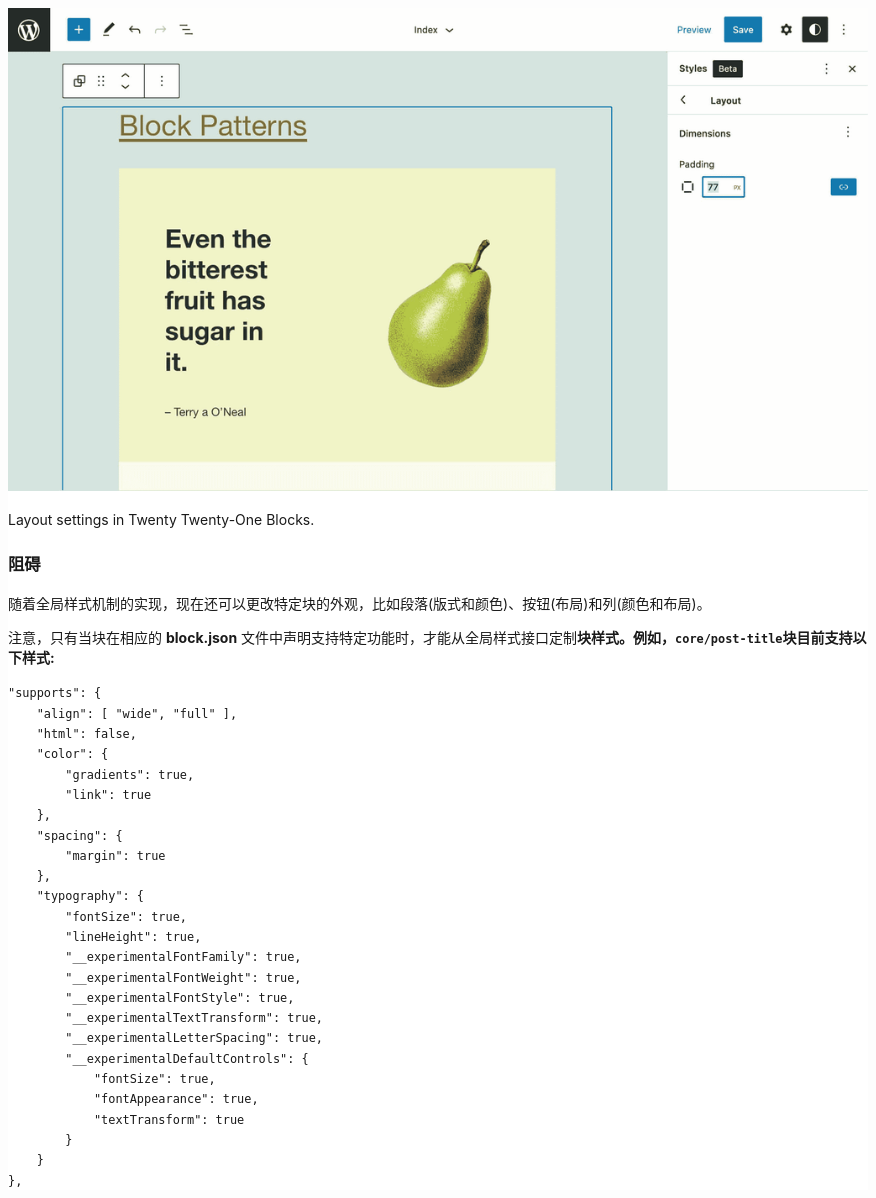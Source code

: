 ![The global padding setting in the Global Styles panel, showing an alteration of the previous padding pixel size.](img/0fcf11134479a738d597be8fab81fcee.png)

Layout settings in Twenty Twenty-One Blocks.



### 阻碍

随着全局样式机制的实现，现在还可以更改特定块的外观，比如段落(版式和颜色)、按钮(布局)和列(颜色和布局)。

注意，只有当块在相应的 **block.json** 文件中声明支持特定功能时，才能从全局样式接口定制**块样式。例如，`core/post-title`块目前支持以下样式:**

```
"supports": {
	"align": [ "wide", "full" ],
	"html": false,
	"color": {
		"gradients": true,
		"link": true
	},
	"spacing": {
		"margin": true
	},
	"typography": {
		"fontSize": true,
		"lineHeight": true,
		"__experimentalFontFamily": true,
		"__experimentalFontWeight": true,
		"__experimentalFontStyle": true,
		"__experimentalTextTransform": true,
		"__experimentalLetterSpacing": true,
		"__experimentalDefaultControls": {
			"fontSize": true,
			"fontAppearance": true,
			"textTransform": true
		}
	}
},
```
